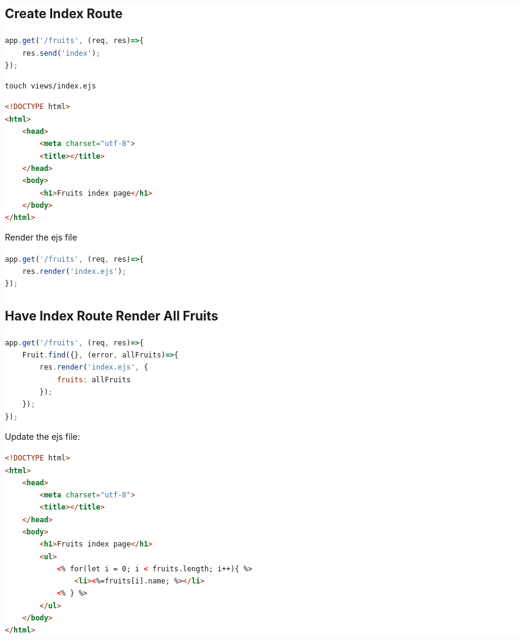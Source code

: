 ## Create Index Route

```javascript
app.get('/fruits', (req, res)=>{
    res.send('index');
});
```

`touch views/index.ejs`

```html
<!DOCTYPE html>
<html>
    <head>
        <meta charset="utf-8">
        <title></title>
    </head>
    <body>
        <h1>Fruits index page</h1>
    </body>
</html>
```

Render the ejs file

```javascript
app.get('/fruits', (req, res)=>{
    res.render('index.ejs');
});
```

## Have Index Route Render All Fruits

```javascript
app.get('/fruits', (req, res)=>{
    Fruit.find({}, (error, allFruits)=>{
        res.render('index.ejs', {
            fruits: allFruits
        });
    });
});
```

Update the ejs file:

```html
<!DOCTYPE html>
<html>
    <head>
        <meta charset="utf-8">
        <title></title>
    </head>
    <body>
        <h1>Fruits index page</h1>
        <ul>
            <% for(let i = 0; i < fruits.length; i++){ %>
                <li><%=fruits[i].name; %></li>
            <% } %>
        </ul>
    </body>
</html>
```
